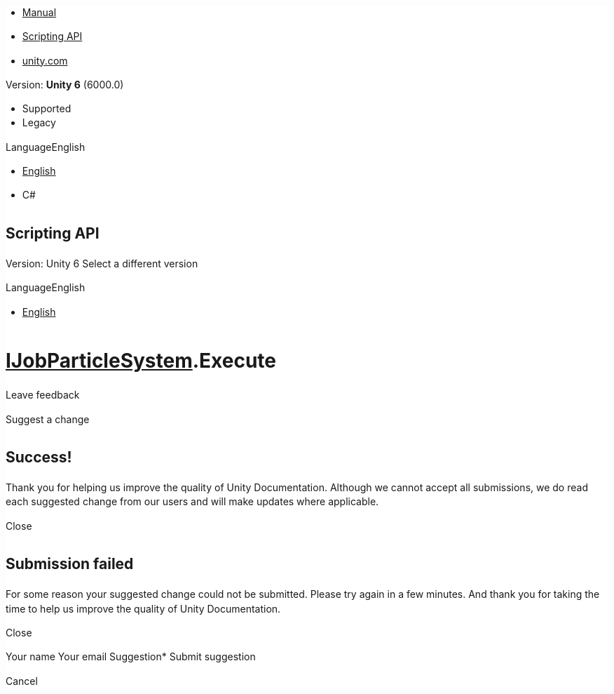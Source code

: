 [ ]()

  * [Manual](../Manual/index.html)
  * [Scripting API](../ScriptReference/index.html)

  * [unity.com](https://unity.com/)

Version: **Unity 6** (6000.0)

  * Supported
  * Legacy

LanguageEnglish

  * [English]()

  * C#

[ ](https://docs.unity3d.com)

## Scripting API

Version: Unity 6 Select a different version

LanguageEnglish

  * [English]()

#  [IJobParticleSystem](ParticleSystemJobs.IJobParticleSystem.html).Execute

Leave feedback

Suggest a change

## Success!

Thank you for helping us improve the quality of Unity Documentation. Although
we cannot accept all submissions, we do read each suggested change from our
users and will make updates where applicable.

Close

## Submission failed

For some reason your suggested change could not be submitted. Please <a>try
again</a> in a few minutes. And thank you for taking the time to help us
improve the quality of Unity Documentation.

Close

Your name Your email Suggestion* Submit suggestion

Cancel

[ ]()
